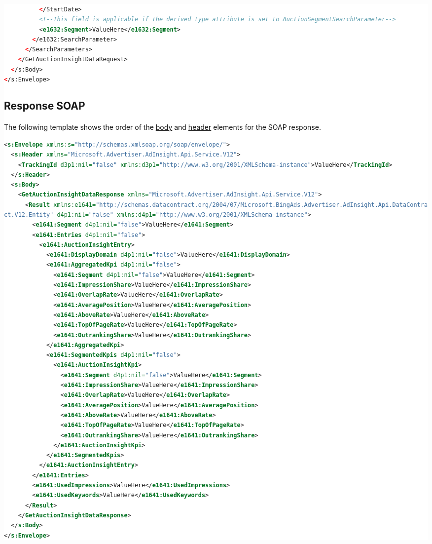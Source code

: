 ```xml
          </StartDate>
          <!--This field is applicable if the derived type attribute is set to AuctionSegmentSearchParameter-->
          <e1632:Segment>ValueHere</e1632:Segment>
        </e1632:SearchParameter>
      </SearchParameters>
    </GetAuctionInsightDataRequest>
  </s:Body>
</s:Envelope>
```

## <a name="response-soap"></a>Response SOAP
The following template shows the order of the [body](#response-body) and [header](#response-header) elements for the SOAP response.

```xml
<s:Envelope xmlns:s="http://schemas.xmlsoap.org/soap/envelope/">
  <s:Header xmlns="Microsoft.Advertiser.AdInsight.Api.Service.V12">
    <TrackingId d3p1:nil="false" xmlns:d3p1="http://www.w3.org/2001/XMLSchema-instance">ValueHere</TrackingId>
  </s:Header>
  <s:Body>
    <GetAuctionInsightDataResponse xmlns="Microsoft.Advertiser.AdInsight.Api.Service.V12">
      <Result xmlns:e1641="http://schemas.datacontract.org/2004/07/Microsoft.BingAds.Advertiser.AdInsight.Api.DataContract.V12.Entity" d4p1:nil="false" xmlns:d4p1="http://www.w3.org/2001/XMLSchema-instance">
        <e1641:Segment d4p1:nil="false">ValueHere</e1641:Segment>
        <e1641:Entries d4p1:nil="false">
          <e1641:AuctionInsightEntry>
            <e1641:DisplayDomain d4p1:nil="false">ValueHere</e1641:DisplayDomain>
            <e1641:AggregatedKpi d4p1:nil="false">
              <e1641:Segment d4p1:nil="false">ValueHere</e1641:Segment>
              <e1641:ImpressionShare>ValueHere</e1641:ImpressionShare>
              <e1641:OverlapRate>ValueHere</e1641:OverlapRate>
              <e1641:AveragePosition>ValueHere</e1641:AveragePosition>
              <e1641:AboveRate>ValueHere</e1641:AboveRate>
              <e1641:TopOfPageRate>ValueHere</e1641:TopOfPageRate>
              <e1641:OutrankingShare>ValueHere</e1641:OutrankingShare>
            </e1641:AggregatedKpi>
            <e1641:SegmentedKpis d4p1:nil="false">
              <e1641:AuctionInsightKpi>
                <e1641:Segment d4p1:nil="false">ValueHere</e1641:Segment>
                <e1641:ImpressionShare>ValueHere</e1641:ImpressionShare>
                <e1641:OverlapRate>ValueHere</e1641:OverlapRate>
                <e1641:AveragePosition>ValueHere</e1641:AveragePosition>
                <e1641:AboveRate>ValueHere</e1641:AboveRate>
                <e1641:TopOfPageRate>ValueHere</e1641:TopOfPageRate>
                <e1641:OutrankingShare>ValueHere</e1641:OutrankingShare>
              </e1641:AuctionInsightKpi>
            </e1641:SegmentedKpis>
          </e1641:AuctionInsightEntry>
        </e1641:Entries>
        <e1641:UsedImpressions>ValueHere</e1641:UsedImpressions>
        <e1641:UsedKeywords>ValueHere</e1641:UsedKeywords>
      </Result>
    </GetAuctionInsightDataResponse>
  </s:Body>
</s:Envelope>
```
